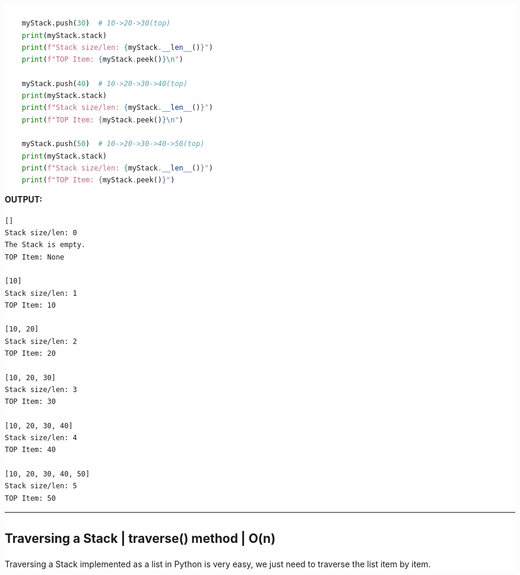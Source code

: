 ```python

    myStack.push(30)  # 10->20->30(top)
    print(myStack.stack)
    print(f"Stack size/len: {myStack.__len__()}")
    print(f"TOP Item: {myStack.peek()}\n")

    myStack.push(40)  # 10->20->30->40(top)
    print(myStack.stack)
    print(f"Stack size/len: {myStack.__len__()}")
    print(f"TOP Item: {myStack.peek()}\n")

    myStack.push(50)  # 10->20->30->40->50(top)
    print(myStack.stack)
    print(f"Stack size/len: {myStack.__len__()}")
    print(f"TOP Item: {myStack.peek()}")
```

**OUTPUT:**  
```bash
[]
Stack size/len: 0
The Stack is empty.
TOP Item: None

[10]
Stack size/len: 1
TOP Item: 10

[10, 20]
Stack size/len: 2
TOP Item: 20

[10, 20, 30]
Stack size/len: 3
TOP Item: 30

[10, 20, 30, 40]
Stack size/len: 4
TOP Item: 40

[10, 20, 30, 40, 50]
Stack size/len: 5
TOP Item: 50
```

---

<div id="stack-using-python-builtin-traverse"></div>

## Traversing a Stack | traverse() method | O(n)

Traversing a Stack implemented as a list in Python is very easy, we just need to traverse the list item by item.
